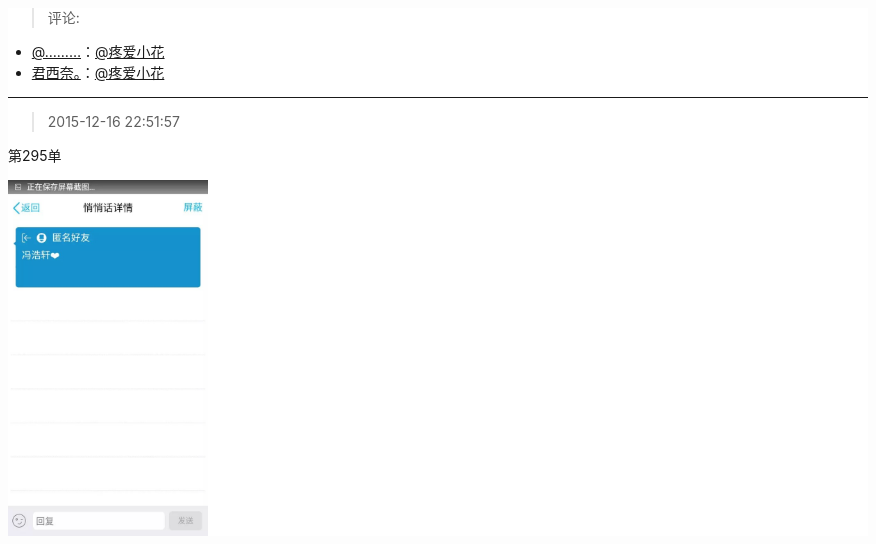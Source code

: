 
> 评论:

*  [@………](https://user.qzone.qq.com/1149713158)：[@疼爱小花](https://user.qzone.qq.com/1392490813)
*  [君西奈。](https://user.qzone.qq.com/1299458095)：[@疼爱小花](https://user.qzone.qq.com/1392490813) 

---
> 2015-12-16 22:51:57

第295单
<div style="width: 800px;" >
<img src="images/28e411ab-9582-54bd-0cf3-87e267912ba2.jpg" width="200px" align="center" />
</div>
